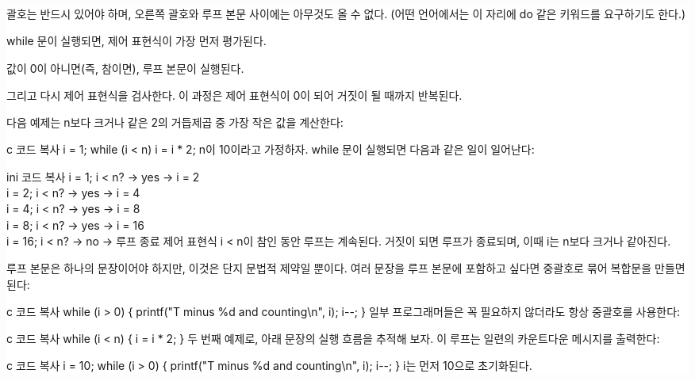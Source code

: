 괄호는 반드시 있어야 하며, 오른쪽 괄호와 루프 본문 사이에는 아무것도 올 수 없다.
(어떤 언어에서는 이 자리에 do 같은 키워드를 요구하기도 한다.)

while 문이 실행되면, 제어 표현식이 가장 먼저 평가된다.

값이 0이 아니면(즉, 참이면), 루프 본문이 실행된다.

그리고 다시 제어 표현식을 검사한다.
이 과정은 제어 표현식이 0이 되어 거짓이 될 때까지 반복된다.

다음 예제는 n보다 크거나 같은 2의 거듭제곱 중 가장 작은 값을 계산한다:

c
코드 복사
i = 1;
while (i < n)
    i = i * 2;
n이 10이라고 가정하자. while 문이 실행되면 다음과 같은 일이 일어난다:

ini
코드 복사
i = 1;  i < n? → yes → i = 2  
i = 2;  i < n? → yes → i = 4  
i = 4;  i < n? → yes → i = 8  
i = 8;  i < n? → yes → i = 16  
i = 16; i < n? → no  → 루프 종료
제어 표현식 i < n이 참인 동안 루프는 계속된다.
거짓이 되면 루프가 종료되며, 이때 i는 n보다 크거나 같아진다.

루프 본문은 하나의 문장이어야 하지만, 이것은 단지 문법적 제약일 뿐이다.
여러 문장을 루프 본문에 포함하고 싶다면 중괄호로 묶어 복합문을 만들면 된다:

c
코드 복사
while (i > 0) {
    printf("T minus %d and counting\n", i);
    i--;
}
일부 프로그래머들은 꼭 필요하지 않더라도 항상 중괄호를 사용한다:

c
코드 복사
while (i < n) {
    i = i * 2;
}
두 번째 예제로, 아래 문장의 실행 흐름을 추적해 보자.
이 루프는 일련의 카운트다운 메시지를 출력한다:

c
코드 복사
i = 10;
while (i > 0) {
    printf("T minus %d and counting\n", i);
    i--;
}
i는 먼저 10으로 초기화된다.
